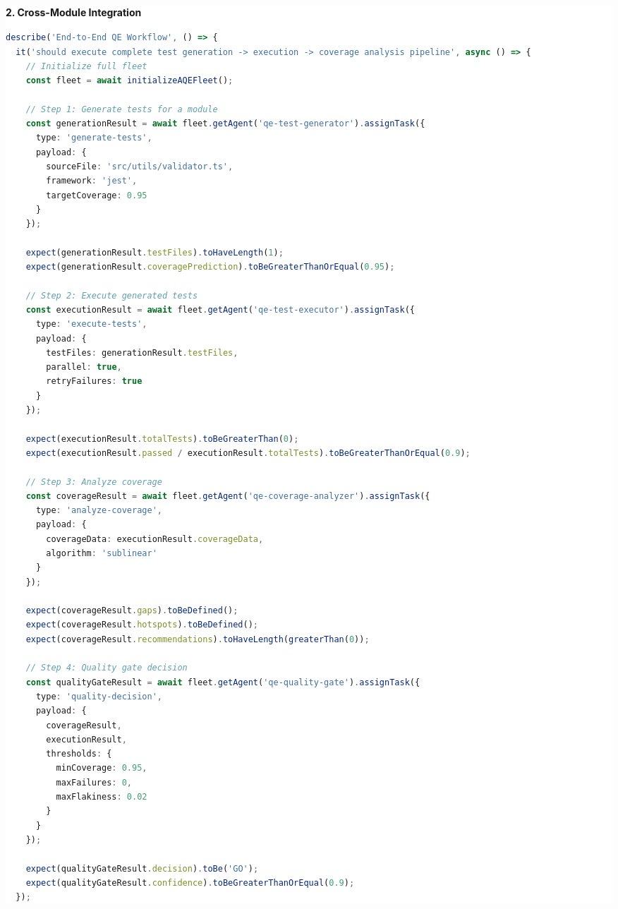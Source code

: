 **2. Cross-Module Integration**
```typescript
describe('End-to-End QE Workflow', () => {
  it('should execute complete test generation -> execution -> coverage analysis pipeline', async () => {
    // Initialize full fleet
    const fleet = await initializeAQEFleet();

    // Step 1: Generate tests for a module
    const generationResult = await fleet.getAgent('qe-test-generator').assignTask({
      type: 'generate-tests',
      payload: {
        sourceFile: 'src/utils/validator.ts',
        framework: 'jest',
        targetCoverage: 0.95
      }
    });

    expect(generationResult.testFiles).toHaveLength(1);
    expect(generationResult.coveragePrediction).toBeGreaterThanOrEqual(0.95);

    // Step 2: Execute generated tests
    const executionResult = await fleet.getAgent('qe-test-executor').assignTask({
      type: 'execute-tests',
      payload: {
        testFiles: generationResult.testFiles,
        parallel: true,
        retryFailures: true
      }
    });

    expect(executionResult.totalTests).toBeGreaterThan(0);
    expect(executionResult.passed / executionResult.totalTests).toBeGreaterThanOrEqual(0.9);

    // Step 3: Analyze coverage
    const coverageResult = await fleet.getAgent('qe-coverage-analyzer').assignTask({
      type: 'analyze-coverage',
      payload: {
        coverageData: executionResult.coverageData,
        algorithm: 'sublinear'
      }
    });

    expect(coverageResult.gaps).toBeDefined();
    expect(coverageResult.hotspots).toBeDefined();
    expect(coverageResult.recommendations).toHaveLength(greaterThan(0));

    // Step 4: Quality gate decision
    const qualityGateResult = await fleet.getAgent('qe-quality-gate').assignTask({
      type: 'quality-decision',
      payload: {
        coverageResult,
        executionResult,
        thresholds: {
          minCoverage: 0.95,
          maxFailures: 0,
          maxFlakiness: 0.02
        }
      }
    });

    expect(qualityGateResult.decision).toBe('GO');
    expect(qualityGateResult.confidence).toBeGreaterThanOrEqual(0.9);
  });
```